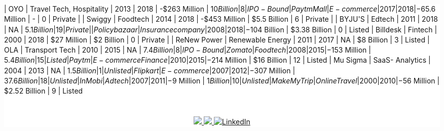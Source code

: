 | OYO |	Travel Tech, Hospitality |	2013 |	2018 |	-$263 Million |	$10 Billion |	8 |	IPO-Bound
| Paytm Mall |	E-commerce |	2017 |	2018 |	-$65.6 Million |	- |	0 |	Private |
| Swiggy |	Foodtech |	2014 |	2018 |	-$453 Million |	$5.5 Billion |	6 |	Private |
| BYJU'S |	Edtech |	2011 |	2018 |	NA |	$5.1 Billion |	19 |	Private |
| Policybazaar |	Insurance company |	2008 |	2018 |	-$104 Billion |	$3.38 Billion |	0 |	Listed
| Billdesk |	Fintech |	2000 |	2018 |	$27 Million |	$2 Billion |	0 |	Private |
| ReNew Power |	Renewable Energy |	2011 |	2017 |	NA |	$8 Billion |	3 |	Listed
| OLA |	Transport Tech |	2010 |	2015 |	NA |	$7.4 Billion |	8 |	IPO-Bound
| Zomato |	Foodtech |	2008 |	2015 |	-$153 Million |	$5.4 Billion |	15 |	Listed
| Paytm |	E-commerce Finance |	2010 |	2015 |	-$214 Million |	$16 Billion |	12 |	Listed
| Mu Sigma |	SaaS- Analytics |	2004 |	2013 |	NA |	$1.5 Billion |	1 |	Unlisted
| Flipkart |	E-commerce |	2007 |	2012 |	-$307 Million |	$37.6 Billion |	18 |	Unlisted
| InMobi |	Adtech |	2007 |	2011 |	-$9 Million |	$1 Billion |	10 |	Unlisted
| MakeMyTrip |	Online Travel |	2000 |	2010 |	-$56 Million |	$2.52 Billion |	9 |	Listed

#
<p align="center">
	<a href="https://github.com/coderharsh345" alt="Github" title="github">
       <img src="https://img.shields.io/badge/Follow_Me_For_More_Useful_Repos-15k?style=for-the-badge&color=EF2D5E&logo=github&logoColor=fff"/>
    </a>
    <a href="https://github.com/coderharsh345" alt="Github Stars" title="Star Mark Repo">
        <img src="https://img.shields.io/badge/Shower_stars_if_you_like_my_repos-15k?style=for-the-badge&color=ffd000&logo=apachespark&logoColor=black"/>
    </a>
    <a href="https://www.linkedin.com/in/harsh-gupta-595002194/">
        <img src="https://img.shields.io/badge/For_Professional_Updates-15k?style=for-the-badge&color=0a66c2&logo=linkedin" alt="LinkedIn"/>
    </a>
</p>


